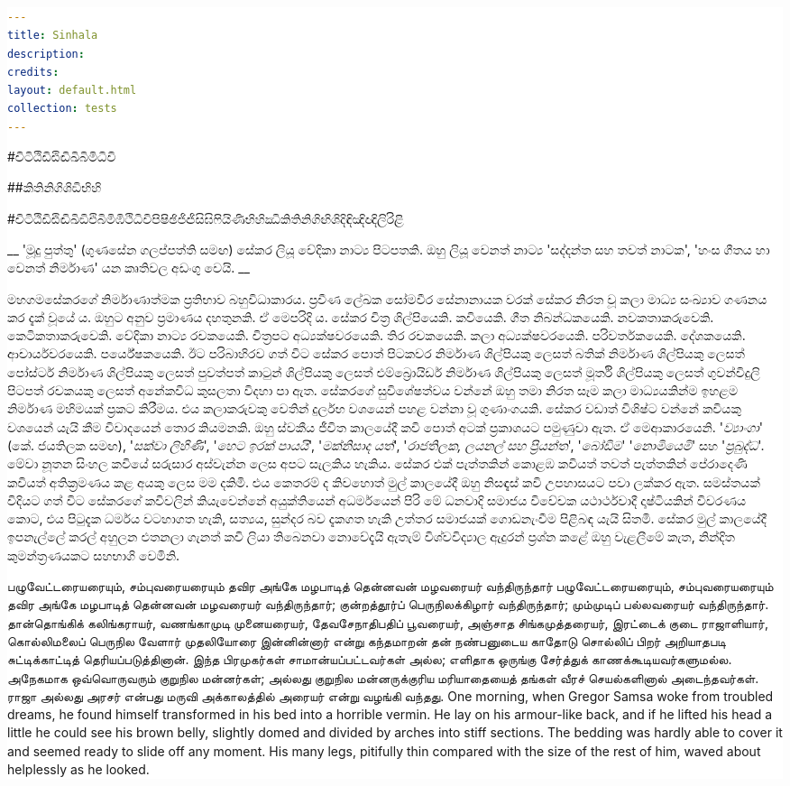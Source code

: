 ```yaml
---
title: Sinhala
description:
credits:
layout: default.html
collection: tests
---
```



#චිටිඨිඩිඪිඬිඛිබිමිධිවි

##කිතිනිගිශිඞිභිහි

#චිටිඨිඩිඪිඬිඛිඞිඵිබිමිඹිථිධිවිපිෂිඡිජිඦිසිඝිෆියිණිභිහිඣිකිතිනිගිඟිශිදිඳිඤිඥිලිරිළි



__ 'මූදු පුත්තු' (ගුණසේන ගලප්පත්ති සමඟ) සේකර ලියූ වේදිකා නාට්‍ය පිටපතකි. ඔහු ලියූ වෙනත් නාට්‍ය 'සද්දන්ත සහ තවත් නාටක', 'හංස ගීතය හා වෙනත් නිර්මාණ' යන කෘතිවල අඩංගු වෙයි. __

මහගමසේකරගේ නිර්මාණාත්මක ප්‍රතිභාව බහුවිධාකාරය. ප්‍රවීණ ලේඛක සෝමවීර සේනානායක වරක් සේකර නිරත වූ කලා මාධ්‍ය සංඛ්‍යාව ගණනය කර දැක් වූයේ ය. ඔහුට අනුව ප්‍රමාණය දහතුනකි. ඒ මෙපරිදි ය.
සේකර චිත්‍ර ශිල්පියෙකි. කවියෙකි. ගීත නිබන්ධකයෙකි. නවකතාකරුවෙකි. කෙටිකතාකරුවෙකි. වේදිකා නාට්‍ය රචකයෙකි. චිත්‍රපට අධ්‍යක්ෂවරයෙකි. තිර රචකයෙකි. කලා අධ්‍යක්ෂවරයෙකි. පරිවර්තකයෙකි. දේශකයෙකි. ආචාර්යවරයෙකි. පර්යේෂකයෙකි.
ඊට පරිබාහිරව ගත් විට සේකර පොත් පිටකවර නිර්මාණ ශිල්පියකු ලෙසත් බතික් නිර්මාණ ශිල්පියකු ලෙසත් පෝස්ටර් නිර්මාණ ශිල්පියකු ලෙසත් පුවත්පත් කාටුන් ශිල්පියකු ලෙසත් එම්බ්‍රොයිඩර් නිර්මාණ ශිල්පියකු ලෙසත් මූර්ති ශිල්පියකු ලෙසත් ගුවන්විදුලි පිටපත් රචකයකු ලෙසත් අනේකවිධ කුසලතා විදහා පා ඇත.
සේකරගේ සුවිශේෂත්වය වන්නේ ඔහු තමා නිරත සෑම කලා මාධ්‍යයකින්ම ඉහළම නිර්මාණ මහිමයක් ප්‍රකට කිරීමය. එය කලාකරුවකු වෙතින් දුර්ලභ වශයෙන් පහළ වන්නා වූ ගුණාංගයකි.
සේකර වඩාත් විශිෂ්ට වන්නේ කවියකු වශයෙන් යැයි කීම විවාදයෙන් තොර කියමනකි. ඔහු ස්වකීය ජීවිත කාලයේදී කවි පොත් අටක් ප්‍රකාශයට පමුණුවා ඇත. ඒ මෙආකාරයෙනි. '*ව්‍යාංගා*' (කේ. ජයතිලක සමඟ), '*සක්වා ලිහිණි*', '*හෙට ඉරක් පායයි*', '*මක්නිසාද යත්*', '*රාජතිලක, ලයනල් සහ ප්‍රියන්ත*', '*බෝඩිම*' '*නොමියෙමි*' සහ '*ප්‍රබුද්ධ*'.  මේවා නූතන සිංහල කවියේ සරුසාර අස්වැන්න ලෙස අපට සැලකිය හැකිය.
සේකර එක් පැත්තකින් කොළඹ කවියත් තවත් පැත්තකින් පේරාදෙණි කවියත් අතික්‍රමණය කළ අයකු ලෙස මම දකිමි. එය කෙතරම් ද කිවහොත් මුල් කාලයේදී ඔහු නිසඳැස් කවි උපහාසයට පවා ලක්කර ඇත.
 සමස්තයක් විදියට ගත් විට සේකරගේ කවිවලින් කියැවෙන්නේ අයුක්තියෙන් අධර්මයෙන් පිරි මේ ධනවාදි සමාජය විවේචක යථාර්ථවාදී දෘෂ්ටියකින් විවරණය කොට, එය පිටුදැක ධර්මය වටහාගත හැකි, සත්‍යය, සුන්දර බව දැකගත හැකි උත්තර සමාජයක් ගොඩනැංවීම පිළිබඳ යැයි සිතමි.
සේකර මුල් කාලයේදී ඉපනැල්ලේ කරල් අහුලන එතනලා ගැනත් කවි ලියා තිබෙනවා නොවේදැයි ඇතැම් විශ්වවිද්‍යාල ඇදුරන් ප්‍රශ්න කළේ ඔහු වැළලීමේ කැත, නින්දිත කුමන්ත්‍රණයකට සහභාගි වෙමිනි.

பழுவேட்டரையரையும், சம்புவரையரையும் தவிர அங்கே மழபாடித் தென்னவன் மழவரையர் வந்திருந்தார் பழுவேட்டரையரையும், சம்புவரையரையும் தவிர அங்கே மழபாடித் தென்னவன் மழவரையர் வந்திருந்தார்; குன்றத்தூர்ப் பெருநிலக்கிழார் வந்திருந்தார்; மும்முடிப் பல்லவரையர் வந்திருந்தார். தான்தொங்கிக் கலிங்கராயர், வணங்காமுடி முனையரையர், தேவசேநாதிபதிப் பூவரையர், அஞ்சாத சிங்கமுத்தரையர், இரட்டைக் குடை ராஜாளியார், கொல்லிமலைப் பெருநில வேளார் முதலியோரை இன்னின்னார் என்று கந்தமாறன் தன் நண்பனுடைய காதோடு சொல்லிப் பிறர் அறியாதபடி சுட்டிக்காட்டித் தெரியப்படுத்தினான். இந்த பிரமுகர்கள் சாமான்யப்பட்டவர்கள் அல்ல; எளிதாக ஒருங்கு சேர்த்துக் காணக்கூடியவர்களுமல்ல. அநேகமாக ஒவ்வொருவரும் குறுநில மன்னர்கள்; அல்லது குறுநில மன்னருக்குரிய மரியாதையைத் தங்கள் வீரச் செயல்களினால் அடைந்தவர்கள். ராஜா அல்லது அரசர் என்பது மருவி அக்காலத்தில் அரையர் என்று வழங்கி வந்தது. One morning, when Gregor Samsa woke from troubled dreams, he found himself transformed in his bed into a horrible vermin. He lay on his armour-like back, and if he lifted his head a little he could see his brown belly, slightly domed and divided by arches into stiff sections. The bedding was hardly able to cover it and seemed ready to slide off any moment. His many legs, pitifully thin compared with the size of the rest of him, waved about helplessly as he looked.
